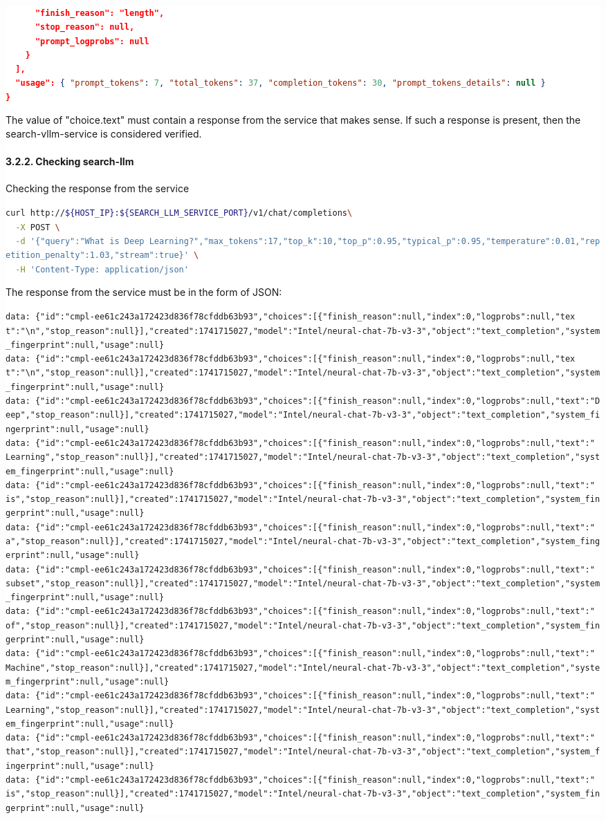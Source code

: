   ```json
        "finish_reason": "length",
        "stop_reason": null,
        "prompt_logprobs": null
      }
    ],
    "usage": { "prompt_tokens": 7, "total_tokens": 37, "completion_tokens": 30, "prompt_tokens_details": null }
  }
  ```
  The value of "choice.text" must contain a response from the service that makes sense.
  If such a response is present, then the search-vllm-service is considered verified.

#### 3.2.2. Checking search-llm

Сhecking the response from the service

```bash
curl http://${HOST_IP}:${SEARCH_LLM_SERVICE_PORT}/v1/chat/completions\
  -X POST \
  -d '{"query":"What is Deep Learning?","max_tokens":17,"top_k":10,"top_p":0.95,"typical_p":0.95,"temperature":0.01,"repetition_penalty":1.03,"stream":true}' \
  -H 'Content-Type: application/json'
```

The response from the service must be in the form of JSON:

```textmate
data: {"id":"cmpl-ee61c243a172423d836f78cfddb63b93","choices":[{"finish_reason":null,"index":0,"logprobs":null,"text":"\n","stop_reason":null}],"created":1741715027,"model":"Intel/neural-chat-7b-v3-3","object":"text_completion","system_fingerprint":null,"usage":null}
data: {"id":"cmpl-ee61c243a172423d836f78cfddb63b93","choices":[{"finish_reason":null,"index":0,"logprobs":null,"text":"\n","stop_reason":null}],"created":1741715027,"model":"Intel/neural-chat-7b-v3-3","object":"text_completion","system_fingerprint":null,"usage":null}
data: {"id":"cmpl-ee61c243a172423d836f78cfddb63b93","choices":[{"finish_reason":null,"index":0,"logprobs":null,"text":"Deep","stop_reason":null}],"created":1741715027,"model":"Intel/neural-chat-7b-v3-3","object":"text_completion","system_fingerprint":null,"usage":null}
data: {"id":"cmpl-ee61c243a172423d836f78cfddb63b93","choices":[{"finish_reason":null,"index":0,"logprobs":null,"text":" Learning","stop_reason":null}],"created":1741715027,"model":"Intel/neural-chat-7b-v3-3","object":"text_completion","system_fingerprint":null,"usage":null}
data: {"id":"cmpl-ee61c243a172423d836f78cfddb63b93","choices":[{"finish_reason":null,"index":0,"logprobs":null,"text":" is","stop_reason":null}],"created":1741715027,"model":"Intel/neural-chat-7b-v3-3","object":"text_completion","system_fingerprint":null,"usage":null}
data: {"id":"cmpl-ee61c243a172423d836f78cfddb63b93","choices":[{"finish_reason":null,"index":0,"logprobs":null,"text":" a","stop_reason":null}],"created":1741715027,"model":"Intel/neural-chat-7b-v3-3","object":"text_completion","system_fingerprint":null,"usage":null}
data: {"id":"cmpl-ee61c243a172423d836f78cfddb63b93","choices":[{"finish_reason":null,"index":0,"logprobs":null,"text":" subset","stop_reason":null}],"created":1741715027,"model":"Intel/neural-chat-7b-v3-3","object":"text_completion","system_fingerprint":null,"usage":null}
data: {"id":"cmpl-ee61c243a172423d836f78cfddb63b93","choices":[{"finish_reason":null,"index":0,"logprobs":null,"text":" of","stop_reason":null}],"created":1741715027,"model":"Intel/neural-chat-7b-v3-3","object":"text_completion","system_fingerprint":null,"usage":null}
data: {"id":"cmpl-ee61c243a172423d836f78cfddb63b93","choices":[{"finish_reason":null,"index":0,"logprobs":null,"text":" Machine","stop_reason":null}],"created":1741715027,"model":"Intel/neural-chat-7b-v3-3","object":"text_completion","system_fingerprint":null,"usage":null}
data: {"id":"cmpl-ee61c243a172423d836f78cfddb63b93","choices":[{"finish_reason":null,"index":0,"logprobs":null,"text":" Learning","stop_reason":null}],"created":1741715027,"model":"Intel/neural-chat-7b-v3-3","object":"text_completion","system_fingerprint":null,"usage":null}
data: {"id":"cmpl-ee61c243a172423d836f78cfddb63b93","choices":[{"finish_reason":null,"index":0,"logprobs":null,"text":" that","stop_reason":null}],"created":1741715027,"model":"Intel/neural-chat-7b-v3-3","object":"text_completion","system_fingerprint":null,"usage":null}
data: {"id":"cmpl-ee61c243a172423d836f78cfddb63b93","choices":[{"finish_reason":null,"index":0,"logprobs":null,"text":" is","stop_reason":null}],"created":1741715027,"model":"Intel/neural-chat-7b-v3-3","object":"text_completion","system_fingerprint":null,"usage":null}
```